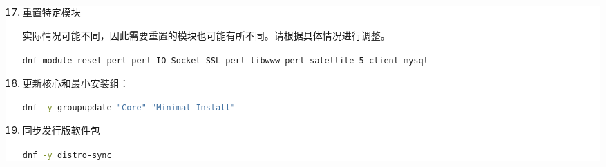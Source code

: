 17. 重置特定模块

    实际情况可能不同，因此需要重置的模块也可能有所不同。请根据具体情况进行调整。

    ```bash
    dnf module reset perl perl-IO-Socket-SSL perl-libwww-perl satellite-5-client mysql
    ```

18. 更新核心和最小安装组：

    ```bash
    dnf -y groupupdate "Core" "Minimal Install"
    ```

19. 同步发行版软件包

    ```bash
    dnf -y distro-sync
    ```